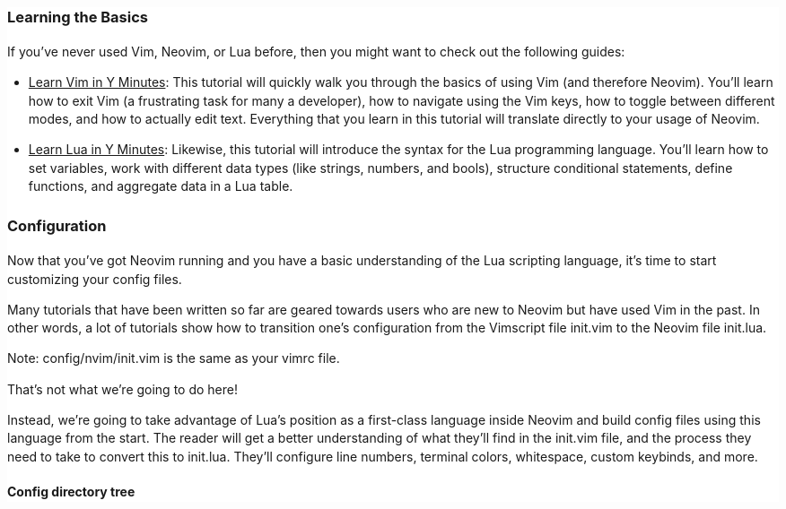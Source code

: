 ### Learning the Basics

If you’ve never used Vim, Neovim, or Lua before, then you might want to
check out the following guides:

- [Learn Vim in Y Minutes](https://learnxinyminutes.com/docs/vim/): This
  tutorial will quickly walk you through the basics of using Vim (and
  therefore Neovim). You’ll learn how to exit Vim (a frustrating task
  for many a developer), how to navigate using the Vim keys, how to
  toggle between different modes, and how to actually edit text.
  Everything that you learn in this tutorial will translate directly to
  your usage of Neovim.

- [Learn Lua in Y Minutes](https://learnxinyminutes.com/docs/lua/):
  Likewise, this tutorial will introduce the syntax for the Lua
  programming language. You’ll learn how to set variables, work with
  different data types (like strings, numbers, and bools), structure
  conditional statements, define functions, and aggregate data in a Lua
  table.

### Configuration

Now that you’ve got Neovim running and you have a basic understanding of
the Lua scripting language, it’s time to start customizing your config
files.

Many tutorials that have been written so far are geared towards users
who are new to Neovim but have used Vim in the past. In other words, a
lot of tutorials show how to transition one’s configuration from the
Vimscript file init.vim to the Neovim file init.lua.

Note: config/nvim/init.vim is the same as your vimrc file.

That’s not what we’re going to do here! 

Instead, we’re going to take advantage of Lua’s position as a
first-class language inside Neovim and build config files using this
language from the start. The reader will get a better understanding of
what they’ll find in the init.vim file, and the process they need to
take to convert this to init.lua. They’ll configure line numbers,
terminal colors, whitespace, custom keybinds, and more.

#### Config directory tree
